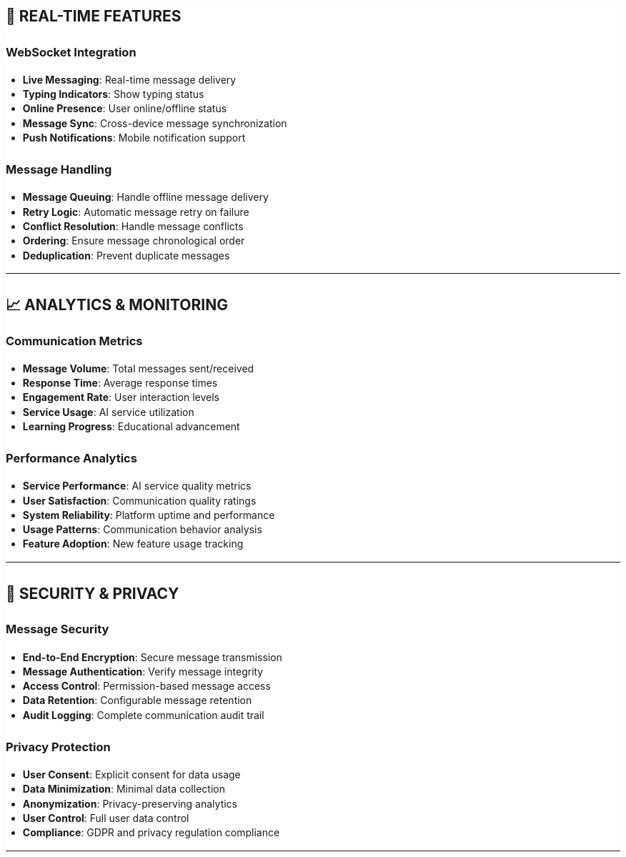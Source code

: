 
## 🔄 **REAL-TIME FEATURES**

### **WebSocket Integration**
- **Live Messaging**: Real-time message delivery
- **Typing Indicators**: Show typing status
- **Online Presence**: User online/offline status
- **Message Sync**: Cross-device message synchronization
- **Push Notifications**: Mobile notification support

### **Message Handling**
- **Message Queuing**: Handle offline message delivery
- **Retry Logic**: Automatic message retry on failure
- **Conflict Resolution**: Handle message conflicts
- **Ordering**: Ensure message chronological order
- **Deduplication**: Prevent duplicate messages

---

## 📈 **ANALYTICS & MONITORING**

### **Communication Metrics**
- **Message Volume**: Total messages sent/received
- **Response Time**: Average response times
- **Engagement Rate**: User interaction levels
- **Service Usage**: AI service utilization
- **Learning Progress**: Educational advancement

### **Performance Analytics**
- **Service Performance**: AI service quality metrics
- **User Satisfaction**: Communication quality ratings
- **System Reliability**: Platform uptime and performance
- **Usage Patterns**: Communication behavior analysis
- **Feature Adoption**: New feature usage tracking

---

## 🔐 **SECURITY & PRIVACY**

### **Message Security**
- **End-to-End Encryption**: Secure message transmission
- **Message Authentication**: Verify message integrity
- **Access Control**: Permission-based message access
- **Data Retention**: Configurable message retention
- **Audit Logging**: Complete communication audit trail

### **Privacy Protection**
- **User Consent**: Explicit consent for data usage
- **Data Minimization**: Minimal data collection
- **Anonymization**: Privacy-preserving analytics
- **User Control**: Full user data control
- **Compliance**: GDPR and privacy regulation compliance

---
